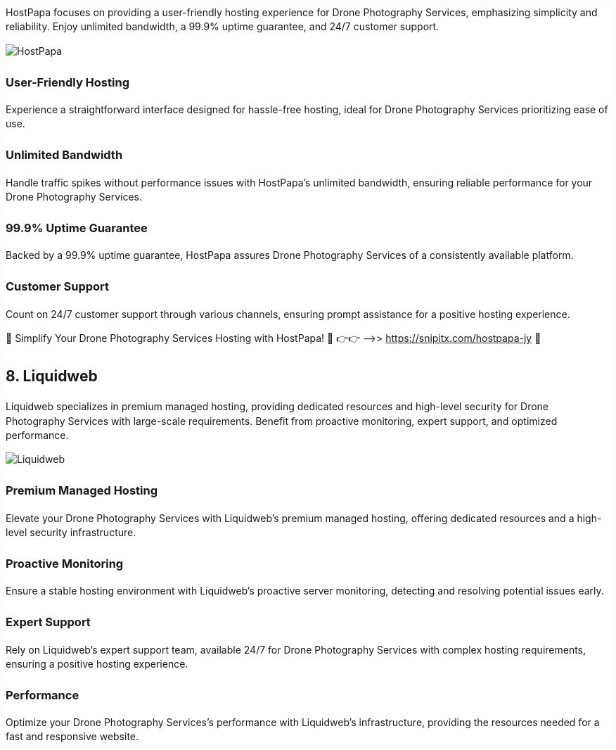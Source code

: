 HostPapa focuses on providing a user-friendly hosting experience for Drone Photography Services, emphasizing simplicity and reliability. Enjoy unlimited bandwidth, a 99.9% uptime guarantee, and 24/7 customer support.

![HostPapa](https://i.imgur.com/ouDTkvl.jpeg "HostPapa Hosting")

### User-Friendly Hosting
Experience a straightforward interface designed for hassle-free hosting, ideal for Drone Photography Services prioritizing ease of use.

### Unlimited Bandwidth
Handle traffic spikes without performance issues with HostPapa’s unlimited bandwidth, ensuring reliable performance for your Drone Photography Services.

### 99.9% Uptime Guarantee
Backed by a 99.9% uptime guarantee, HostPapa assures Drone Photography Services of a consistently available platform.

### Customer Support
Count on 24/7 customer support through various channels, ensuring prompt assistance for a positive hosting experience.

🌈 Simplify Your Drone Photography Services Hosting with HostPapa! 🚀
👉👉 -->> https://snipitx.com/hostpapa-jy 🚀

## 8. Liquidweb

Liquidweb specializes in premium managed hosting, providing dedicated resources and high-level security for Drone Photography Services with large-scale requirements. Benefit from proactive monitoring, expert support, and optimized performance.

![Liquidweb](https://i.imgur.com/4IvT9SC.jpeg "Liquidweb Hosting")

### Premium Managed Hosting
Elevate your Drone Photography Services with Liquidweb’s premium managed hosting, offering dedicated resources and a high-level security infrastructure.

### Proactive Monitoring
Ensure a stable hosting environment with Liquidweb’s proactive server monitoring, detecting and resolving potential issues early.

### Expert Support
Rely on Liquidweb’s expert support team, available 24/7 for Drone Photography Services with complex hosting requirements, ensuring a positive hosting experience.

### Performance
Optimize your Drone Photography Services’s performance with Liquidweb’s infrastructure, providing the resources needed for a fast and responsive website.
